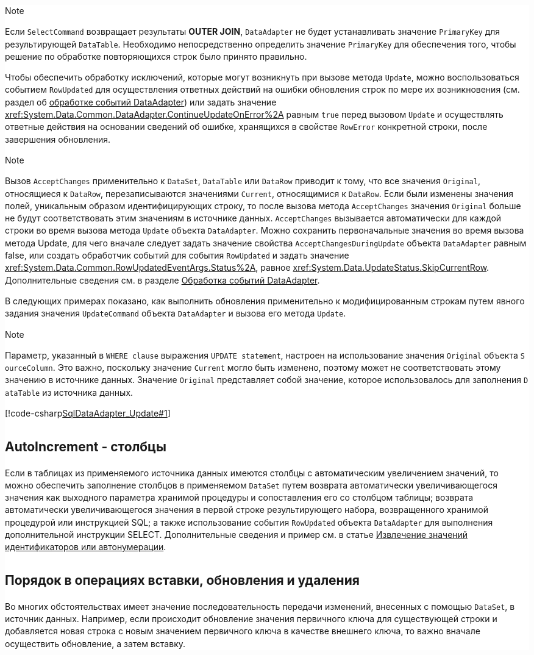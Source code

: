 > [!NOTE]
> Если `SelectCommand` возвращает результаты **OUTER JOIN**, `DataAdapter` не будет устанавливать значение `PrimaryKey` для результирующей `DataTable`. Необходимо непосредственно определить значение `PrimaryKey` для обеспечения того, чтобы решение по обработке повторяющихся строк было принято правильно.

Чтобы обеспечить обработку исключений, которые могут возникнуть при вызове метода `Update`, можно воспользоваться событием `RowUpdated` для осуществления ответных действий на ошибки обновления строк по мере их возникновения (см. раздел об [обработке событий DataAdapter](handle-dataadapter-events.md)) или задать значение <xref:System.Data.Common.DataAdapter.ContinueUpdateOnError%2A> равным `true` перед вызовом `Update` и осуществлять ответные действия на основании сведений об ошибке, хранящихся в свойстве `RowError` конкретной строки, после завершения обновления.

> [!NOTE]
> Вызов `AcceptChanges` применительно к `DataSet`, `DataTable` или `DataRow` приводит к тому, что все значения `Original`, относящиеся к `DataRow`, перезаписываются значениями `Current`, относящимися к `DataRow`. Если были изменены значения полей, уникальным образом идентифицирующих строку, то после вызова метода `AcceptChanges` значения `Original` больше не будут соответствовать этим значениям в источнике данных. `AcceptChanges` вызывается автоматически для каждой строки во время вызова метода `Update` объекта `DataAdapter`. Можно сохранить первоначальные значения во время вызова метода Update, для чего вначале следует задать значение свойства `AcceptChangesDuringUpdate` объекта `DataAdapter` равным false, или создать обработчик событий для события `RowUpdated` и задать значение <xref:System.Data.Common.RowUpdatedEventArgs.Status%2A>, равное <xref:System.Data.UpdateStatus.SkipCurrentRow>. Дополнительные сведения см. в разделе [Обработка событий DataAdapter](handle-dataadapter-events.md).

В следующих примерах показано, как выполнить обновления применительно к модифицированным строкам путем явного задания значения `UpdateCommand` объекта `DataAdapter` и вызова его метода `Update`.

> [!NOTE]
> Параметр, указанный в `WHERE clause` выражения `UPDATE statement`, настроен на использование значения `Original` объекта `SourceColumn`. Это важно, поскольку значение `Current` могло быть изменено, поэтому может не соответствовать этому значению в источнике данных. Значение `Original` представляет собой значение, которое использовалось для заполнения `DataTable` из источника данных.

[!code-csharp[SqlDataAdapter_Update#1](~/../sqlclient/doc/samples/SqlDataAdapter_Update.cs#1)]

## <a name="autoincrement-columns"></a>AutoIncrement - столбцы

Если в таблицах из применяемого источника данных имеются столбцы с автоматическим увеличением значений, то можно обеспечить заполнение столбцов в применяемом `DataSet` путем возврата автоматически увеличивающегося значения как выходного параметра хранимой процедуры и сопоставления его со столбцом таблицы; возврата автоматически увеличивающегося значения в первой строке результирующего набора, возвращенного хранимой процедурой или инструкцией SQL; а также использование события `RowUpdated` объекта `DataAdapter` для выполнения дополнительной инструкции SELECT. Дополнительные сведения и пример см. в статье [Извлечение значений идентификаторов или автонумерации](retrieve-identity-or-autonumber-values.md).

## <a name="ordering-of-inserts-updates-and-deletes"></a>Порядок в операциях вставки, обновления и удаления

Во многих обстоятельствах имеет значение последовательность передачи изменений, внесенных с помощью `DataSet`, в источник данных. Например, если происходит обновление значения первичного ключа для существующей строки и добавляется новая строка с новым значением первичного ключа в качестве внешнего ключа, то важно вначале осуществить обновление, а затем вставку.
